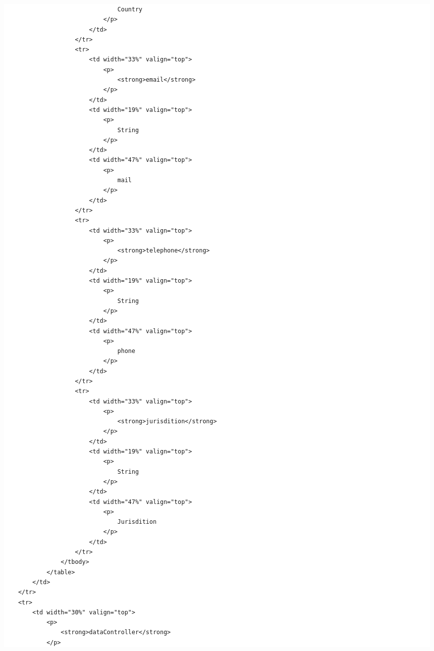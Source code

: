                                     Country
                                </p>
                            </td>
                        </tr>
                        <tr>
                            <td width="33%" valign="top">
                                <p>
                                    <strong>email</strong>
                                </p>
                            </td>
                            <td width="19%" valign="top">
                                <p>
                                    String
                                </p>
                            </td>
                            <td width="47%" valign="top">
                                <p>
                                    mail
                                </p>
                            </td>
                        </tr>
                        <tr>
                            <td width="33%" valign="top">
                                <p>
                                    <strong>telephone</strong>
                                </p>
                            </td>
                            <td width="19%" valign="top">
                                <p>
                                    String
                                </p>
                            </td>
                            <td width="47%" valign="top">
                                <p>
                                    phone
                                </p>
                            </td>
                        </tr>
                        <tr>
                            <td width="33%" valign="top">
                                <p>
                                    <strong>jurisdition</strong>
                                </p>
                            </td>
                            <td width="19%" valign="top">
                                <p>
                                    String
                                </p>
                            </td>
                            <td width="47%" valign="top">
                                <p>
                                    Jurisdition
                                </p>
                            </td>
                        </tr>
                    </tbody>
                </table>
            </td>
        </tr>
        <tr>
            <td width="30%" valign="top">
                <p>
                    <strong>dataController</strong>
                </p>